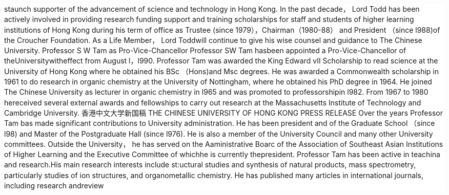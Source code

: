 staunch supporter of the advancement of science and technology in Hong
Kong.
In the past decade， Lord Todd has been actively involved in
providing research funding support and training scholarships for staff
and students of higher learning institutions of Hong Kong during his
term of
office as
Trustee
(since
1979），Chairman（1980-88）
and
President （since l988)of the Croucher Foundation.
As a Life Member， Lord Toddwill continue to give his wise
counsel and guidance to The Chinese University.
Professor S W Tam as Pro-Vice-Chancellor
Professor SW Tam hasbeen appointed a Pro-Vice-Chancellor of
theUniversitywitheffect from August l，l990.
Professor Tam was awarded the King Edward vII Scholarship to
read science at the University of Hong Kong where he obtained his BSc
（Hons)and Msc degrees.
He was awarded a Commonwealth scholarship in
1961 to do research in organic
chemistry
at
the
University
of
Nottingham, where he obtained his PhD degree in 1964.
He joined The
Chinese University as lecturer in organic chemistry in l965 and was
promoted to professorshipin l982.
From 1967 to 1980
hereceived
several external awards and fellowships to carry out research at the
Massachusetts Institute of Technology and Cambridge University.
香港中文大学新国稿
THE CHINESE UNIVERSITY OF HONG KONG PRESS RELEASE
Over
the
years
Professor
Tam
bas
made
significant
contributions to University administration. He has been president and
of the Graduate School （since l98) and Master of the Postgraduate
Hall (since l976). He is also a member of the University Council and
many
other University committees. Outside the University， he has
served on the Aaministrative Boarc of the Association of Southeast
Asian Institutions of Higher Learning and the Executive Committee of
whichhe is currently thepresident.
Professor Tam has been active in teachina and research.His
main research interests include st:uctural studies and synthesis of
natural products, mass spectrometry, particularly studies of ion
structures,
and
organometallic
chemistry.
He has published many
articles in international journals, including
research
andreview